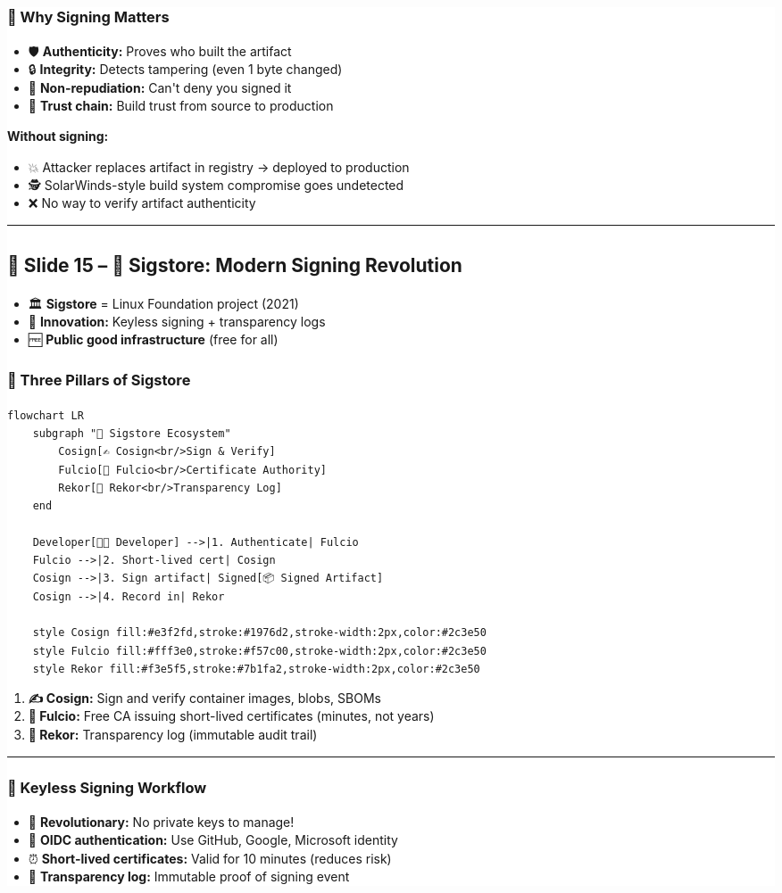 
### 🔑 Why Signing Matters

* 🛡️ **Authenticity:** Proves who built the artifact
* 🔒 **Integrity:** Detects tampering (even 1 byte changed)
* 📜 **Non-repudiation:** Can't deny you signed it
* 🎯 **Trust chain:** Build trust from source to production

**Without signing:**
* 💥 Attacker replaces artifact in registry → deployed to production
* 🕵️ SolarWinds-style build system compromise goes undetected
* ❌ No way to verify artifact authenticity

---

## 📍 Slide 15 – 🔐 Sigstore: Modern Signing Revolution

* 🏛️ **Sigstore** = Linux Foundation project (2021)
* 🎯 **Innovation:** Keyless signing + transparency logs
* 🆓 **Public good infrastructure** (free for all)

### 🔑 Three Pillars of Sigstore

```mermaid
flowchart LR
    subgraph "🔐 Sigstore Ecosystem"
        Cosign[✍️ Cosign<br/>Sign & Verify]
        Fulcio[🔐 Fulcio<br/>Certificate Authority]
        Rekor[📜 Rekor<br/>Transparency Log]
    end
    
    Developer[👨‍💻 Developer] -->|1. Authenticate| Fulcio
    Fulcio -->|2. Short-lived cert| Cosign
    Cosign -->|3. Sign artifact| Signed[📦 Signed Artifact]
    Cosign -->|4. Record in| Rekor
    
    style Cosign fill:#e3f2fd,stroke:#1976d2,stroke-width:2px,color:#2c3e50
    style Fulcio fill:#fff3e0,stroke:#f57c00,stroke-width:2px,color:#2c3e50
    style Rekor fill:#f3e5f5,stroke:#7b1fa2,stroke-width:2px,color:#2c3e50
```

1. **✍️ Cosign:** Sign and verify container images, blobs, SBOMs
2. **🔐 Fulcio:** Free CA issuing short-lived certificates (minutes, not years)
3. **📜 Rekor:** Transparency log (immutable audit trail)

---

### 🔑 Keyless Signing Workflow

* 🎯 **Revolutionary:** No private keys to manage!
* 🔐 **OIDC authentication:** Use GitHub, Google, Microsoft identity
* ⏰ **Short-lived certificates:** Valid for 10 minutes (reduces risk)
* 📜 **Transparency log:** Immutable proof of signing event
